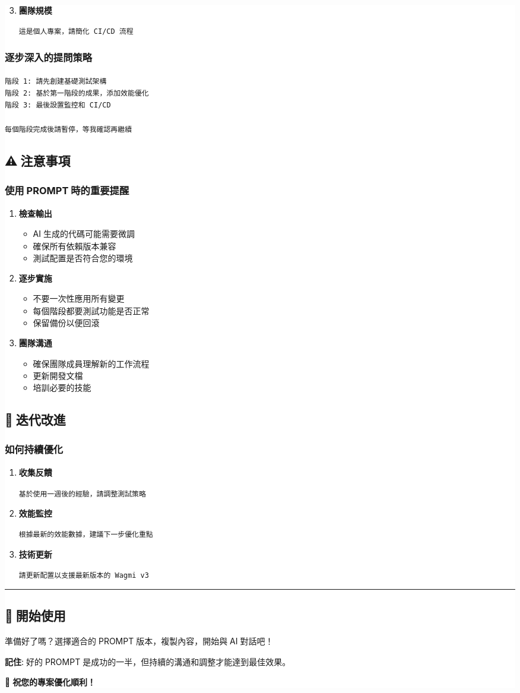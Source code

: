 3. **團隊規模**
   ```markdown
   這是個人專案，請簡化 CI/CD 流程
   ```

### 逐步深入的提問策略

```markdown
階段 1: 請先創建基礎測試架構
階段 2: 基於第一階段的成果，添加效能優化
階段 3: 最後設置監控和 CI/CD

每個階段完成後請暫停，等我確認再繼續
```

## ⚠️ 注意事項

### 使用 PROMPT 時的重要提醒

1. **檢查輸出**
   - AI 生成的代碼可能需要微調
   - 確保所有依賴版本兼容
   - 測試配置是否符合您的環境

2. **逐步實施**
   - 不要一次性應用所有變更
   - 每個階段都要測試功能是否正常
   - 保留備份以便回滾

3. **團隊溝通**
   - 確保團隊成員理解新的工作流程
   - 更新開發文檔
   - 培訓必要的技能

## 🔄 迭代改進

### 如何持續優化

1. **收集反饋**
   ```markdown
   基於使用一週後的經驗，請調整測試策略
   ```

2. **效能監控**
   ```markdown
   根據最新的效能數據，建議下一步優化重點
   ```

3. **技術更新**
   ```markdown
   請更新配置以支援最新版本的 Wagmi v3
   ```

---

## 🎉 開始使用

準備好了嗎？選擇適合的 PROMPT 版本，複製內容，開始與 AI 對話吧！

**記住**: 好的 PROMPT 是成功的一半，但持續的溝通和調整才能達到最佳效果。

🚀 **祝您的專案優化順利！**